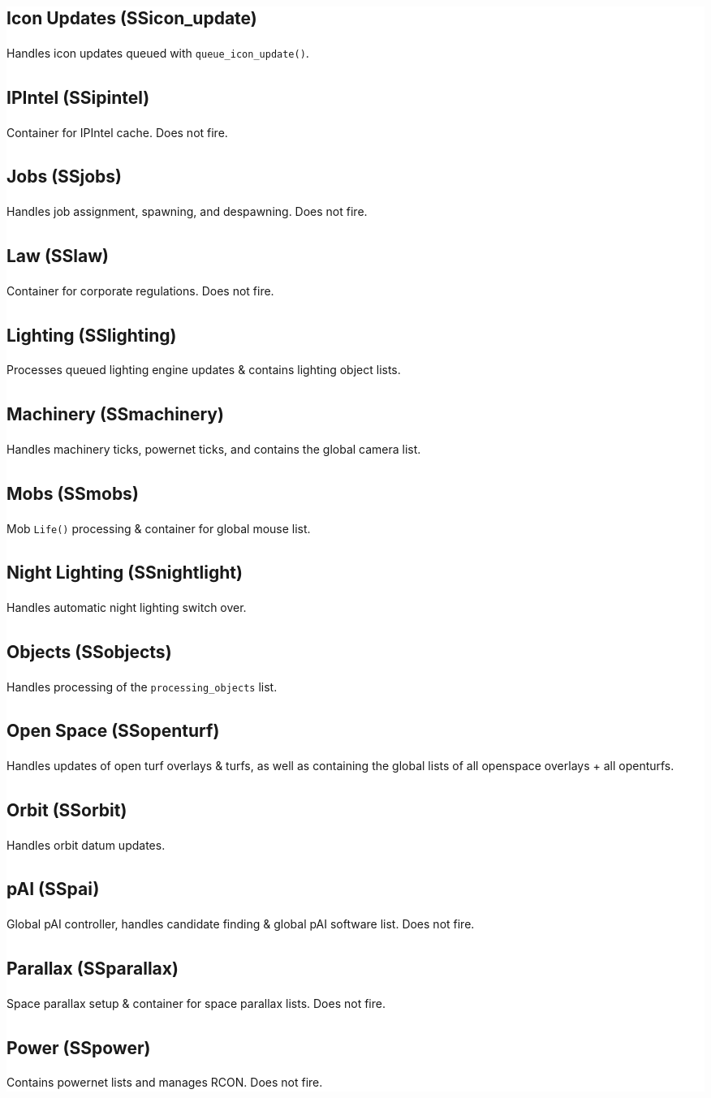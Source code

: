 ## Icon Updates (SSicon_update) ##
Handles icon updates queued with `queue_icon_update()`.

## IPIntel (SSipintel) ##
Container for IPIntel cache. Does not fire.

## Jobs (SSjobs) ##
Handles job assignment, spawning, and despawning. Does not fire.

## Law (SSlaw) ##
Container for corporate regulations. Does not fire.

## Lighting (SSlighting) ##
Processes queued lighting engine updates & contains lighting object lists.

## Machinery (SSmachinery) ##
Handles machinery ticks, powernet ticks, and contains the global camera list.

## Mobs (SSmobs) ##
Mob `Life()` processing & container for global mouse list.

## Night Lighting (SSnightlight) ##
Handles automatic night lighting switch over.

## Objects (SSobjects) ##
Handles processing of the `processing_objects` list.

## Open Space (SSopenturf) ##
Handles updates of open turf overlays & turfs, as well as containing the global lists of all openspace overlays + all openturfs.

## Orbit (SSorbit) ##
Handles orbit datum updates.

## pAI (SSpai) ##
Global pAI controller, handles candidate finding & global pAI software list. Does not fire.

## Parallax (SSparallax) ##
Space parallax setup & container for space parallax lists. Does not fire.

## Power (SSpower) ##
Contains powernet lists and manages RCON. Does not fire.
